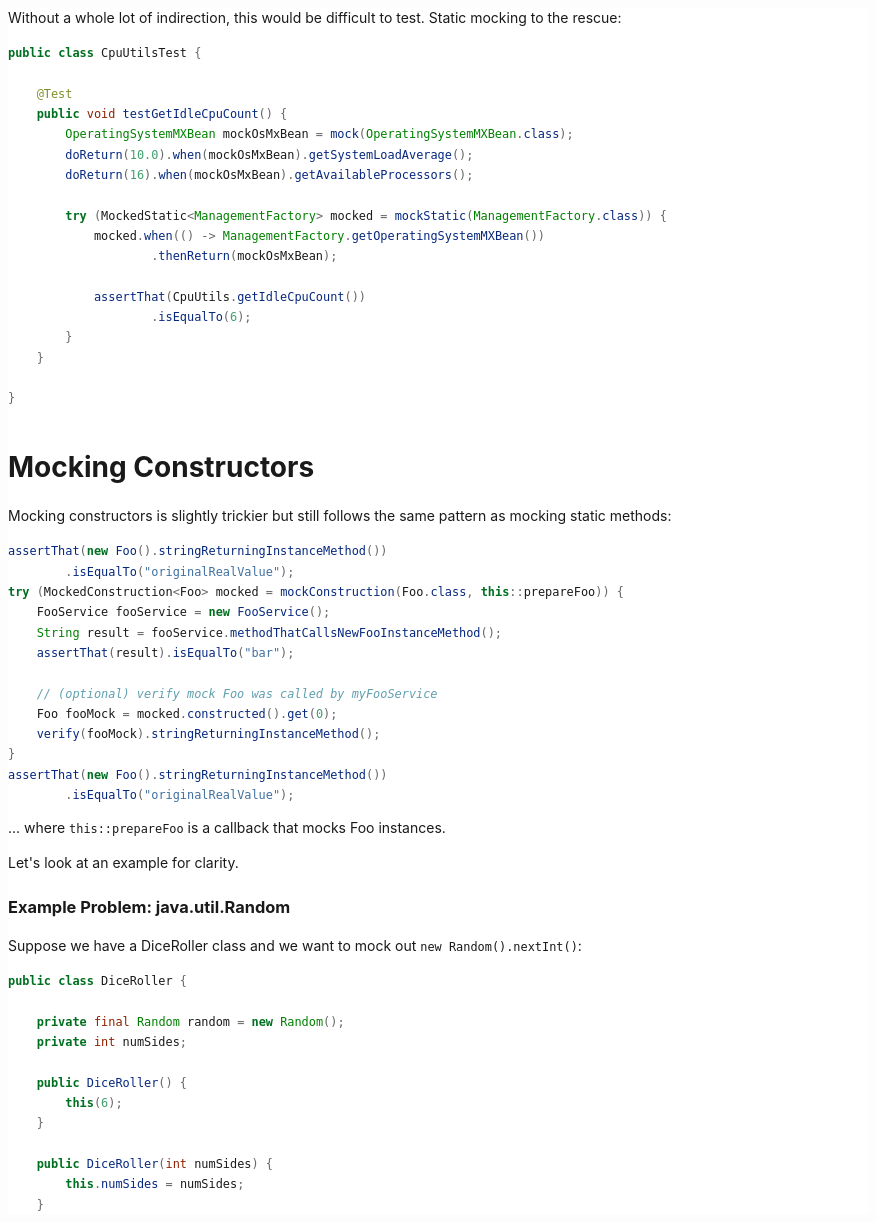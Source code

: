 ```java
```

Without a whole lot of indirection, this would be difficult to test. Static mocking to the rescue:
```java
public class CpuUtilsTest {

    @Test
    public void testGetIdleCpuCount() {
        OperatingSystemMXBean mockOsMxBean = mock(OperatingSystemMXBean.class);
        doReturn(10.0).when(mockOsMxBean).getSystemLoadAverage();
        doReturn(16).when(mockOsMxBean).getAvailableProcessors();

        try (MockedStatic<ManagementFactory> mocked = mockStatic(ManagementFactory.class)) {
            mocked.when(() -> ManagementFactory.getOperatingSystemMXBean())
                    .thenReturn(mockOsMxBean);

            assertThat(CpuUtils.getIdleCpuCount())
                    .isEqualTo(6);
        }
    }

}
```


# Mocking Constructors
Mocking constructors is slightly trickier but still follows the same pattern as mocking static methods:
```java
assertThat(new Foo().stringReturningInstanceMethod())
        .isEqualTo("originalRealValue");
try (MockedConstruction<Foo> mocked = mockConstruction(Foo.class, this::prepareFoo)) {
    FooService fooService = new FooService();
    String result = fooService.methodThatCallsNewFooInstanceMethod();
    assertThat(result).isEqualTo("bar");

    // (optional) verify mock Foo was called by myFooService
    Foo fooMock = mocked.constructed().get(0);
    verify(fooMock).stringReturningInstanceMethod();
}
assertThat(new Foo().stringReturningInstanceMethod())
        .isEqualTo("originalRealValue");
```
... where `this::prepareFoo` is a callback that mocks Foo instances.

Let's look at an example for clarity.

### Example Problem: java.util.Random

Suppose we have a DiceRoller class and we want to mock out `new Random().nextInt()`:

```java
public class DiceRoller {

    private final Random random = new Random();
    private int numSides;

    public DiceRoller() {
        this(6);
    }

    public DiceRoller(int numSides) {
        this.numSides = numSides;
    }

```